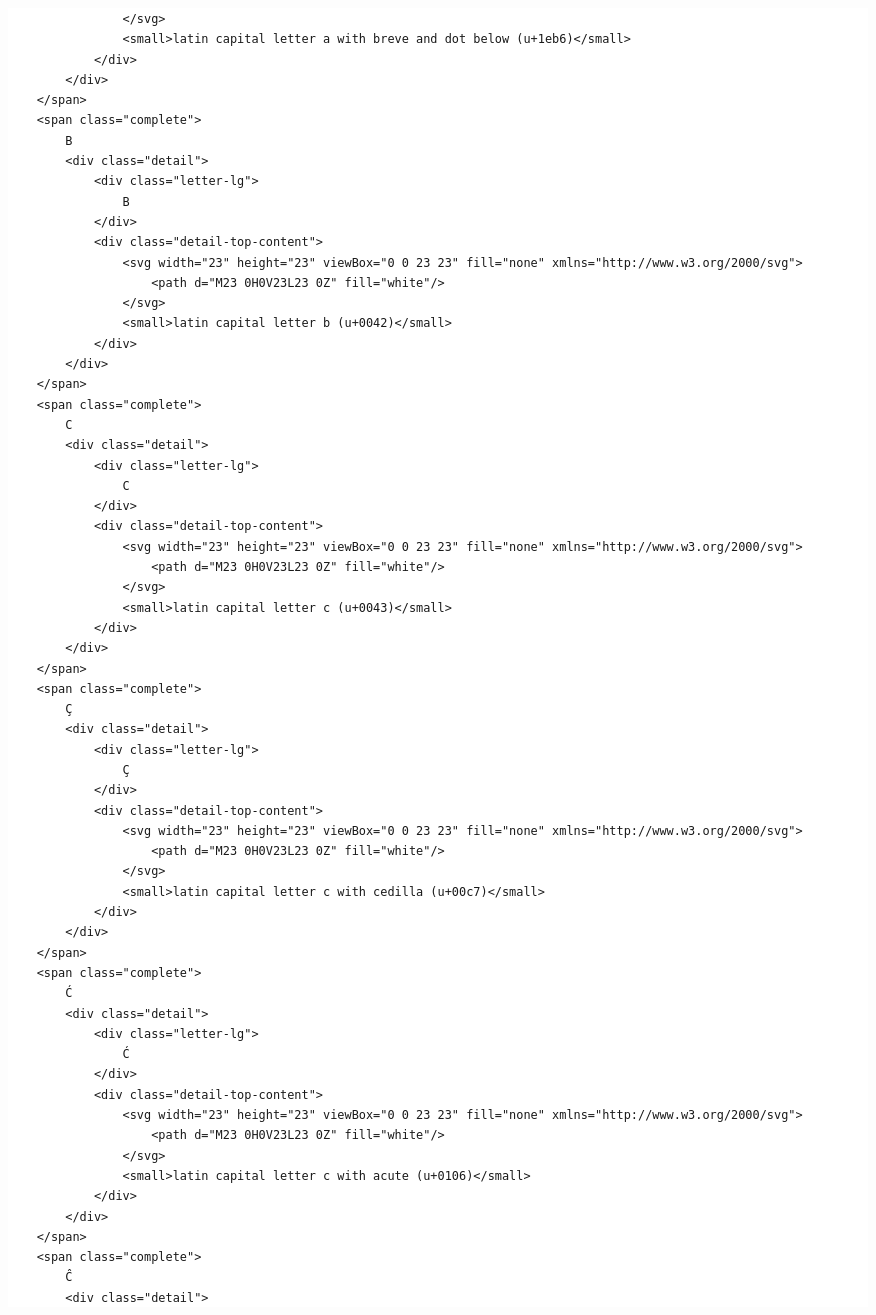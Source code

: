                    </svg>
                    <small>latin capital letter a with breve and dot below (u+1eb6)</small>
                </div>
            </div>
        </span>
        <span class="complete">
            B
            <div class="detail">
                <div class="letter-lg">
                    B          
                </div>
                <div class="detail-top-content">
                    <svg width="23" height="23" viewBox="0 0 23 23" fill="none" xmlns="http://www.w3.org/2000/svg">
                        <path d="M23 0H0V23L23 0Z" fill="white"/>
                    </svg>
                    <small>latin capital letter b (u+0042)</small>
                </div>
            </div>
        </span>
        <span class="complete">
            C
            <div class="detail">
                <div class="letter-lg">
                    C          
                </div>
                <div class="detail-top-content">
                    <svg width="23" height="23" viewBox="0 0 23 23" fill="none" xmlns="http://www.w3.org/2000/svg">
                        <path d="M23 0H0V23L23 0Z" fill="white"/>
                    </svg>
                    <small>latin capital letter c (u+0043)</small>
                </div>
            </div>
        </span>
        <span class="complete">
            Ç
            <div class="detail">
                <div class="letter-lg">
                    Ç          
                </div>
                <div class="detail-top-content">
                    <svg width="23" height="23" viewBox="0 0 23 23" fill="none" xmlns="http://www.w3.org/2000/svg">
                        <path d="M23 0H0V23L23 0Z" fill="white"/>
                    </svg>
                    <small>latin capital letter c with cedilla (u+00c7)</small>
                </div>
            </div>
        </span>
        <span class="complete">
            Ć
            <div class="detail">
                <div class="letter-lg">
                    Ć          
                </div>
                <div class="detail-top-content">
                    <svg width="23" height="23" viewBox="0 0 23 23" fill="none" xmlns="http://www.w3.org/2000/svg">
                        <path d="M23 0H0V23L23 0Z" fill="white"/>
                    </svg>
                    <small>latin capital letter c with acute (u+0106)</small>
                </div>
            </div>
        </span>
        <span class="complete">
            Ĉ
            <div class="detail">
